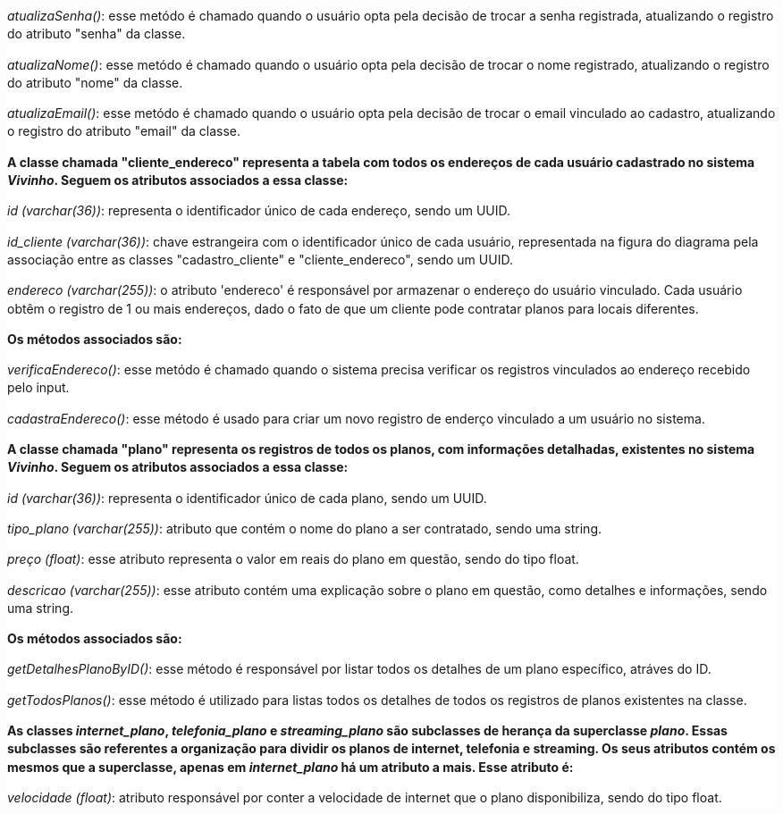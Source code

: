 _atualizaSenha()_: esse metódo é chamado quando o usuário opta pela decisão de trocar a senha registrada, atualizando o registro do atributo "senha" da classe.

_atualizaNome()_: esse metódo é chamado quando o usuário opta pela decisão de trocar o nome registrado, atualizando o registro do atributo "nome" da classe.

_atualizaEmail()_: esse metódo é chamado quando o usuário opta pela decisão de trocar o email vinculado ao cadastro, atualizando o registro do atributo "email" da classe.

**A classe chamada "cliente_endereco" representa a tabela com todos os endereços de cada usuário cadastrado no sistema _Vivinho_. Seguem os atributos associados a essa classe:**

_id (varchar(36))_: representa o identificador único de cada endereço, sendo um UUID.

_id_cliente (varchar(36))_: chave estrangeira com o identificador único de cada usuário, representada na figura do diagrama pela associação entre as classes "cadastro_cliente" e "cliente_endereco", sendo um UUID. 

_endereco (varchar(255))_: o atributo 'endereco' é responsável por armazenar o endereço do usuário vinculado. Cada usuário obtêm o registro de 1 ou mais endereços, dado o fato de que um cliente pode contratar planos para locais diferentes.

**Os métodos associados são:**

_verificaEndereco()_: esse metódo é chamado quando o sistema precisa verificar os registros vinculados ao endereço recebido pelo input.

_cadastraEndereco()_: esse método é usado para criar um novo registro de enderço vinculado a um usuário no sistema.

**A classe chamada "plano" representa os registros de todos os planos, com informações detalhadas, existentes no sistema _Vivinho_. Seguem os atributos associados a essa classe:**

_id (varchar(36))_: representa o identificador único de cada plano, sendo um UUID.

_tipo_plano (varchar(255))_: atributo que contém o nome do plano a ser contratado, sendo uma string.

_preço (float)_: esse atributo representa o valor em reais do plano em questão, sendo do tipo float.

_descricao (varchar(255))_: esse atributo contém uma explicação sobre o plano em questão, como detalhes e informações, sendo uma string.

**Os métodos associados são:**

_getDetalhesPlanoByID()_: esse método é responsável por listar todos os detalhes de um plano específico, atráves do ID.

_getTodosPlanos()_: esse método é utilizado para listas todos os detalhes de todos os registros de planos existentes na classe.

**As classes _internet_plano_, _telefonia_plano_ e _streaming_plano_ são subclasses de herança da superclasse _plano_. Essas subclasses são referentes a organização para dividir os planos de internet, telefonia e streaming. Os seus atributos contém os mesmos que a superclasse, apenas em _internet_plano_ há um atributo a mais. Esse atributo é:**

_velocidade (float)_: atributo responsável por conter a velocidade de internet que o plano disponibiliza, sendo do tipo float.
